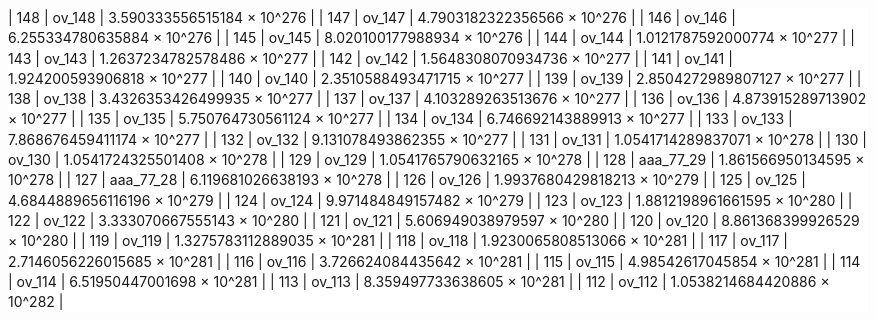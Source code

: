 | 148 | ov_148 | 3.590333556515184 × 10^276 |
| 147 | ov_147 | 4.7903182322356566 × 10^276 |
| 146 | ov_146 | 6.255334780635884 × 10^276 |
| 145 | ov_145 | 8.020100177988934 × 10^276 |
| 144 | ov_144 | 1.0121787592000774 × 10^277 |
| 143 | ov_143 | 1.2637234782578486 × 10^277 |
| 142 | ov_142 | 1.5648308070934736 × 10^277 |
| 141 | ov_141 | 1.924200593906818 × 10^277 |
| 140 | ov_140 | 2.3510588493471715 × 10^277 |
| 139 | ov_139 | 2.8504272989807127 × 10^277 |
| 138 | ov_138 | 3.4326353426499935 × 10^277 |
| 137 | ov_137 | 4.103289263513676 × 10^277 |
| 136 | ov_136 | 4.873915289713902 × 10^277 |
| 135 | ov_135 | 5.750764730561124 × 10^277 |
| 134 | ov_134 | 6.746692143889913 × 10^277 |
| 133 | ov_133 | 7.868676459411174 × 10^277 |
| 132 | ov_132 | 9.131078493862355 × 10^277 |
| 131 | ov_131 | 1.0541714289837071 × 10^278 |
| 130 | ov_130 | 1.0541724325501408 × 10^278 |
| 129 | ov_129 | 1.0541765790632165 × 10^278 |
| 128 | aaa_77_29 | 1.861566950134595 × 10^278 |
| 127 | aaa_77_28 | 6.119681026638193 × 10^278 |
| 126 | ov_126 | 1.9937680429818213 × 10^279 |
| 125 | ov_125 | 4.6844889656116196 × 10^279 |
| 124 | ov_124 | 9.971484849157482 × 10^279 |
| 123 | ov_123 | 1.8812198961661595 × 10^280 |
| 122 | ov_122 | 3.333070667555143 × 10^280 |
| 121 | ov_121 | 5.606949038979597 × 10^280 |
| 120 | ov_120 | 8.861368399926529 × 10^280 |
| 119 | ov_119 | 1.3275783112889035 × 10^281 |
| 118 | ov_118 | 1.9230065808513066 × 10^281 |
| 117 | ov_117 | 2.7146056226015685 × 10^281 |
| 116 | ov_116 | 3.726624084435642 × 10^281 |
| 115 | ov_115 | 4.98542617045854 × 10^281 |
| 114 | ov_114 | 6.51950447001698 × 10^281 |
| 113 | ov_113 | 8.359497733638605 × 10^281 |
| 112 | ov_112 | 1.0538214684420886 × 10^282 |